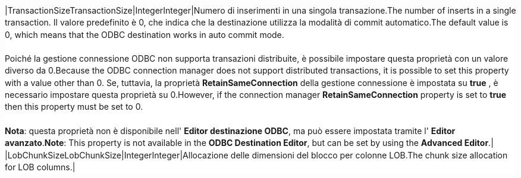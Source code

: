 |<span data-ttu-id="6ecc6-148">TransactionSize</span><span class="sxs-lookup"><span data-stu-id="6ecc6-148">TransactionSize</span></span>|<span data-ttu-id="6ecc6-149">Integer</span><span class="sxs-lookup"><span data-stu-id="6ecc6-149">Integer</span></span>|<span data-ttu-id="6ecc6-150">Numero di inserimenti in una singola transazione.</span><span class="sxs-lookup"><span data-stu-id="6ecc6-150">The number of inserts in a single transaction.</span></span> <span data-ttu-id="6ecc6-151">Il valore predefinito è 0, che indica che la destinazione utilizza la modalità di commit automatico.</span><span class="sxs-lookup"><span data-stu-id="6ecc6-151">The default value is 0, which means that the ODBC destination works in auto commit mode.</span></span><br /><br /> <span data-ttu-id="6ecc6-152">Poiché la gestione connessione ODBC non supporta transazioni distribuite, è possibile impostare questa proprietà con un valore diverso da 0.</span><span class="sxs-lookup"><span data-stu-id="6ecc6-152">Because the ODBC connection manager does not support distributed transactions, it is possible to set this property with a value other than 0.</span></span> <span data-ttu-id="6ecc6-153">Se, tuttavia, la proprietà **RetainSameConnection** della gestione connessione è impostata su **true** , è necessario impostare questa proprietà su 0.</span><span class="sxs-lookup"><span data-stu-id="6ecc6-153">However, if the connection manager **RetainSameConnection** property is set to **true** then this property must be set to 0.</span></span><br /><br /> <span data-ttu-id="6ecc6-154">**Nota**: questa proprietà non è disponibile nell' **Editor destinazione ODBC**, ma può essere impostata tramite l' **Editor avanzato**.</span><span class="sxs-lookup"><span data-stu-id="6ecc6-154">**Note**: This property is not available in the **ODBC Destination Editor**, but can be set by using the **Advanced Editor**.</span></span>|  
|<span data-ttu-id="6ecc6-155">LobChunkSize</span><span class="sxs-lookup"><span data-stu-id="6ecc6-155">LobChunkSize</span></span>|<span data-ttu-id="6ecc6-156">Integer</span><span class="sxs-lookup"><span data-stu-id="6ecc6-156">Integer</span></span>|<span data-ttu-id="6ecc6-157">Allocazione delle dimensioni del blocco per colonne LOB.</span><span class="sxs-lookup"><span data-stu-id="6ecc6-157">The chunk size allocation for LOB columns.</span></span>|  
  
  
